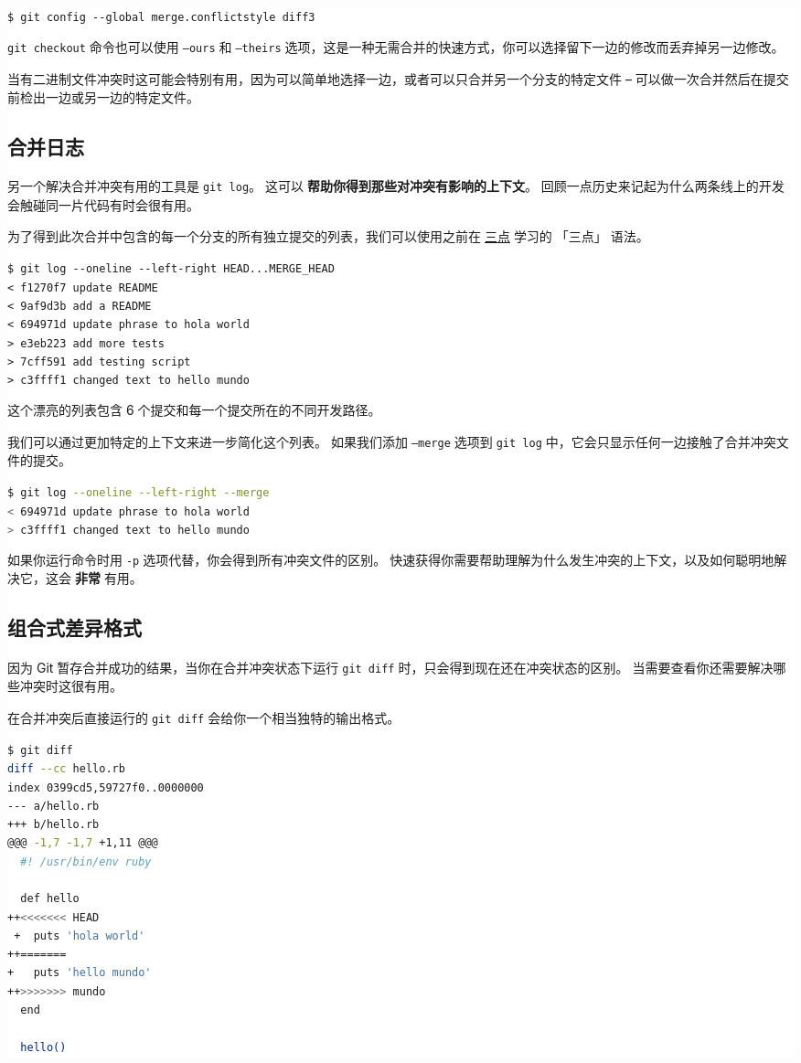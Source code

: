 ```
$ git config --global merge.conflictstyle diff3
```

`git checkout` 命令也可以使用 `–ours`  和  `–theirs`  选项，这是一种无需合并的快速方式，你可以选择留下一边的修改而丢弃掉另一边修改。

当有二进制文件冲突时这可能会特别有用，因为可以简单地选择一边，或者可以只合并另一个分支的特定文件 – 可以做一次合并然后在提交前检出一边或另一边的特定文件。

## 合并日志

另一个解决合并冲突有用的工具是  `git log`。 这可以 **帮助你得到那些对冲突有影响的上下文**。 回顾一点历史来记起为什么两条线上的开发会触碰同一片代码有时会很有用。

为了得到此次合并中包含的每一个分支的所有独立提交的列表，我们可以使用之前在 [三点](01.md) 学习的  「三点」 语法。

```
$ git log --oneline --left-right HEAD...MERGE_HEAD
< f1270f7 update README
< 9af9d3b add a README
< 694971d update phrase to hola world
> e3eb223 add more tests
> 7cff591 add testing script
> c3ffff1 changed text to hello mundo
```

这个漂亮的列表包含 6 个提交和每一个提交所在的不同开发路径。

我们可以通过更加特定的上下文来进一步简化这个列表。 如果我们添加 `–merge` 选项到  `git log`  中，它会只显示任何一边接触了合并冲突文件的提交。

```bash
$ git log --oneline --left-right --merge
< 694971d update phrase to hola world
> c3ffff1 changed text to hello mundo
```

如果你运行命令时用 `-p`  选项代替，你会得到所有冲突文件的区别。 快速获得你需要帮助理解为什么发生冲突的上下文，以及如何聪明地解决它，这会 **非常** 有用。

## 组合式差异格式

因为 Git 暂存合并成功的结果，当你在合并冲突状态下运行  `git diff`  时，只会得到现在还在冲突状态的区别。 当需要查看你还需要解决哪些冲突时这很有用。

在合并冲突后直接运行的 `git diff` 会给你一个相当独特的输出格式。

```bash
$ git diff
diff --cc hello.rb
index 0399cd5,59727f0..0000000
--- a/hello.rb
+++ b/hello.rb
@@@ -1,7 -1,7 +1,11 @@@
  #! /usr/bin/env ruby

  def hello
++<<<<<<< HEAD
 +  puts 'hola world'
++=======
+   puts 'hello mundo'
++>>>>>>> mundo
  end

  hello()
```

